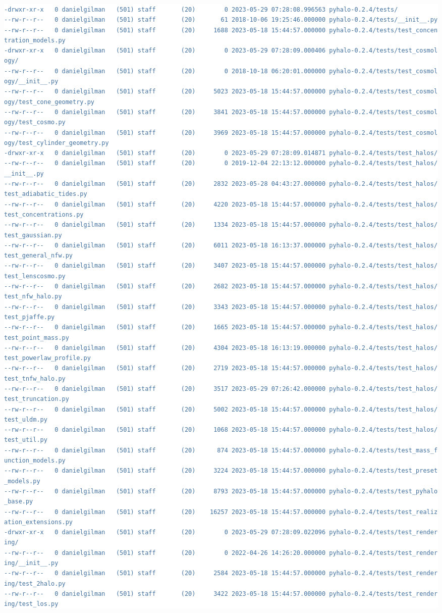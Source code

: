 ```diff
-drwxr-xr-x   0 danielgilman   (501) staff       (20)        0 2023-05-29 07:28:08.996563 pyhalo-0.2.4/tests/
--rw-r--r--   0 danielgilman   (501) staff       (20)       61 2018-10-06 19:25:46.000000 pyhalo-0.2.4/tests/__init__.py
--rw-r--r--   0 danielgilman   (501) staff       (20)     1688 2023-05-18 15:44:57.000000 pyhalo-0.2.4/tests/test_concentration_models.py
-drwxr-xr-x   0 danielgilman   (501) staff       (20)        0 2023-05-29 07:28:09.000406 pyhalo-0.2.4/tests/test_cosmology/
--rw-r--r--   0 danielgilman   (501) staff       (20)        0 2018-10-18 06:20:01.000000 pyhalo-0.2.4/tests/test_cosmology/__init__.py
--rw-r--r--   0 danielgilman   (501) staff       (20)     5023 2023-05-18 15:44:57.000000 pyhalo-0.2.4/tests/test_cosmology/test_cone_geometry.py
--rw-r--r--   0 danielgilman   (501) staff       (20)     3841 2023-05-18 15:44:57.000000 pyhalo-0.2.4/tests/test_cosmology/test_cosmo.py
--rw-r--r--   0 danielgilman   (501) staff       (20)     3969 2023-05-18 15:44:57.000000 pyhalo-0.2.4/tests/test_cosmology/test_cylinder_geometry.py
-drwxr-xr-x   0 danielgilman   (501) staff       (20)        0 2023-05-29 07:28:09.014871 pyhalo-0.2.4/tests/test_halos/
--rw-r--r--   0 danielgilman   (501) staff       (20)        0 2019-12-04 22:13:12.000000 pyhalo-0.2.4/tests/test_halos/__init__.py
--rw-r--r--   0 danielgilman   (501) staff       (20)     2832 2023-05-28 04:43:27.000000 pyhalo-0.2.4/tests/test_halos/test_adiabatic_tides.py
--rw-r--r--   0 danielgilman   (501) staff       (20)     4220 2023-05-18 15:44:57.000000 pyhalo-0.2.4/tests/test_halos/test_concentrations.py
--rw-r--r--   0 danielgilman   (501) staff       (20)     1334 2023-05-18 15:44:57.000000 pyhalo-0.2.4/tests/test_halos/test_gaussian.py
--rw-r--r--   0 danielgilman   (501) staff       (20)     6011 2023-05-18 16:13:37.000000 pyhalo-0.2.4/tests/test_halos/test_general_nfw.py
--rw-r--r--   0 danielgilman   (501) staff       (20)     3407 2023-05-18 15:44:57.000000 pyhalo-0.2.4/tests/test_halos/test_lenscosmo.py
--rw-r--r--   0 danielgilman   (501) staff       (20)     2682 2023-05-18 15:44:57.000000 pyhalo-0.2.4/tests/test_halos/test_nfw_halo.py
--rw-r--r--   0 danielgilman   (501) staff       (20)     3343 2023-05-18 15:44:57.000000 pyhalo-0.2.4/tests/test_halos/test_pjaffe.py
--rw-r--r--   0 danielgilman   (501) staff       (20)     1665 2023-05-18 15:44:57.000000 pyhalo-0.2.4/tests/test_halos/test_point_mass.py
--rw-r--r--   0 danielgilman   (501) staff       (20)     4304 2023-05-18 16:13:19.000000 pyhalo-0.2.4/tests/test_halos/test_powerlaw_profile.py
--rw-r--r--   0 danielgilman   (501) staff       (20)     2719 2023-05-18 15:44:57.000000 pyhalo-0.2.4/tests/test_halos/test_tnfw_halo.py
--rw-r--r--   0 danielgilman   (501) staff       (20)     3517 2023-05-29 07:26:42.000000 pyhalo-0.2.4/tests/test_halos/test_truncation.py
--rw-r--r--   0 danielgilman   (501) staff       (20)     5002 2023-05-18 15:44:57.000000 pyhalo-0.2.4/tests/test_halos/test_uldm.py
--rw-r--r--   0 danielgilman   (501) staff       (20)     1068 2023-05-18 15:44:57.000000 pyhalo-0.2.4/tests/test_halos/test_util.py
--rw-r--r--   0 danielgilman   (501) staff       (20)      874 2023-05-18 15:44:57.000000 pyhalo-0.2.4/tests/test_mass_function_models.py
--rw-r--r--   0 danielgilman   (501) staff       (20)     3224 2023-05-18 15:44:57.000000 pyhalo-0.2.4/tests/test_preset_models.py
--rw-r--r--   0 danielgilman   (501) staff       (20)     8793 2023-05-18 15:44:57.000000 pyhalo-0.2.4/tests/test_pyhalo_base.py
--rw-r--r--   0 danielgilman   (501) staff       (20)    16257 2023-05-18 15:44:57.000000 pyhalo-0.2.4/tests/test_realization_extensions.py
-drwxr-xr-x   0 danielgilman   (501) staff       (20)        0 2023-05-29 07:28:09.022096 pyhalo-0.2.4/tests/test_rendering/
--rw-r--r--   0 danielgilman   (501) staff       (20)        0 2022-04-26 14:26:20.000000 pyhalo-0.2.4/tests/test_rendering/__init__.py
--rw-r--r--   0 danielgilman   (501) staff       (20)     2584 2023-05-18 15:44:57.000000 pyhalo-0.2.4/tests/test_rendering/test_2halo.py
--rw-r--r--   0 danielgilman   (501) staff       (20)     3422 2023-05-18 15:44:57.000000 pyhalo-0.2.4/tests/test_rendering/test_los.py
```